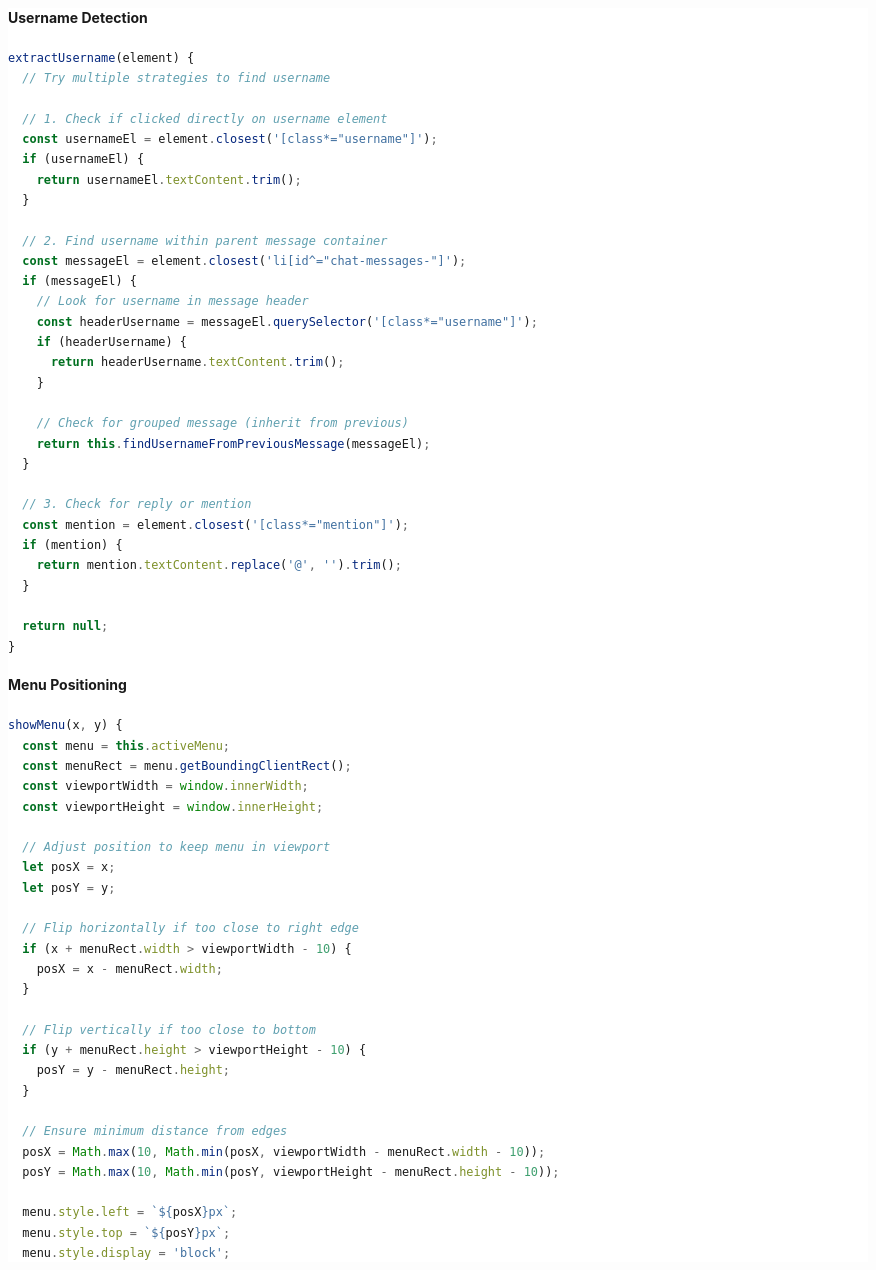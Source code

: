 #### Username Detection

```javascript
extractUsername(element) {
  // Try multiple strategies to find username

  // 1. Check if clicked directly on username element
  const usernameEl = element.closest('[class*="username"]');
  if (usernameEl) {
    return usernameEl.textContent.trim();
  }

  // 2. Find username within parent message container
  const messageEl = element.closest('li[id^="chat-messages-"]');
  if (messageEl) {
    // Look for username in message header
    const headerUsername = messageEl.querySelector('[class*="username"]');
    if (headerUsername) {
      return headerUsername.textContent.trim();
    }

    // Check for grouped message (inherit from previous)
    return this.findUsernameFromPreviousMessage(messageEl);
  }

  // 3. Check for reply or mention
  const mention = element.closest('[class*="mention"]');
  if (mention) {
    return mention.textContent.replace('@', '').trim();
  }

  return null;
}
```

#### Menu Positioning

```javascript
showMenu(x, y) {
  const menu = this.activeMenu;
  const menuRect = menu.getBoundingClientRect();
  const viewportWidth = window.innerWidth;
  const viewportHeight = window.innerHeight;

  // Adjust position to keep menu in viewport
  let posX = x;
  let posY = y;

  // Flip horizontally if too close to right edge
  if (x + menuRect.width > viewportWidth - 10) {
    posX = x - menuRect.width;
  }

  // Flip vertically if too close to bottom
  if (y + menuRect.height > viewportHeight - 10) {
    posY = y - menuRect.height;
  }

  // Ensure minimum distance from edges
  posX = Math.max(10, Math.min(posX, viewportWidth - menuRect.width - 10));
  posY = Math.max(10, Math.min(posY, viewportHeight - menuRect.height - 10));

  menu.style.left = `${posX}px`;
  menu.style.top = `${posY}px`;
  menu.style.display = 'block';
```